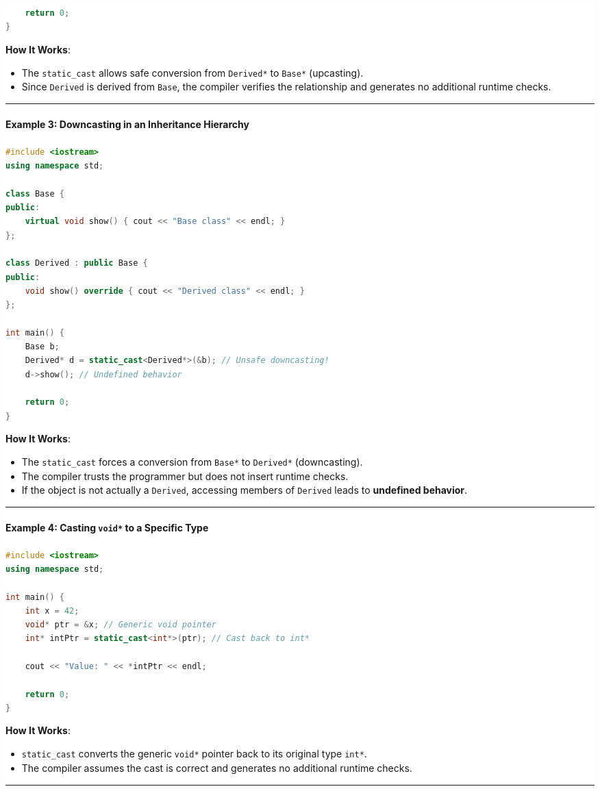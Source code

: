 ```cpp
    return 0;
}
```
**How It Works**:
- The `static_cast` allows safe conversion from `Derived*` to `Base*` (upcasting).
- Since `Derived` is derived from `Base`, the compiler verifies the relationship and generates no additional runtime checks.

---

#### Example 3: Downcasting in an Inheritance Hierarchy
```cpp
#include <iostream>
using namespace std;

class Base {
public:
    virtual void show() { cout << "Base class" << endl; }
};

class Derived : public Base {
public:
    void show() override { cout << "Derived class" << endl; }
};

int main() {
    Base b;
    Derived* d = static_cast<Derived*>(&b); // Unsafe downcasting!
    d->show(); // Undefined behavior

    return 0;
}
```
**How It Works**:
- The `static_cast` forces a conversion from `Base*` to `Derived*` (downcasting).
- The compiler trusts the programmer but does not insert runtime checks.
- If the object is not actually a `Derived`, accessing members of `Derived` leads to **undefined behavior**.

---

#### Example 4: Casting `void*` to a Specific Type
```cpp
#include <iostream>
using namespace std;

int main() {
    int x = 42;
    void* ptr = &x; // Generic void pointer
    int* intPtr = static_cast<int*>(ptr); // Cast back to int*

    cout << "Value: " << *intPtr << endl;

    return 0;
}
```
**How It Works**:
- `static_cast` converts the generic `void*` pointer back to its original type `int*`.
- The compiler assumes the cast is correct and generates no additional runtime checks.

---
